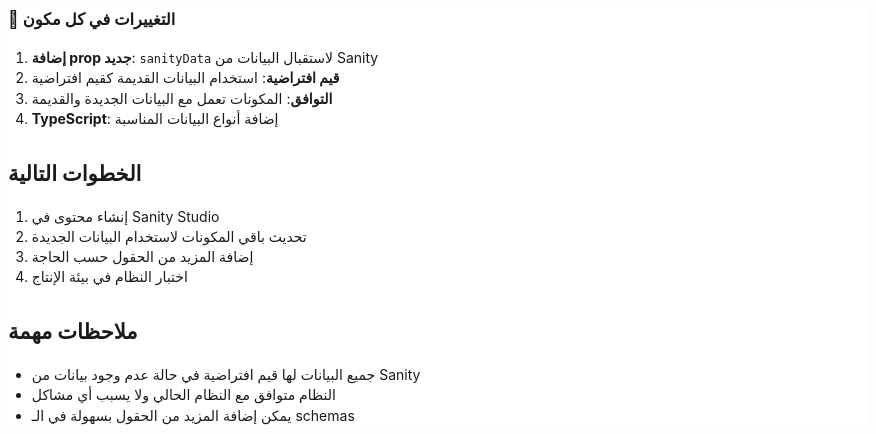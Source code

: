 ### 🔧 التغييرات في كل مكون
1. **إضافة prop جديد**: `sanityData` لاستقبال البيانات من Sanity
2. **قيم افتراضية**: استخدام البيانات القديمة كقيم افتراضية
3. **التوافق**: المكونات تعمل مع البيانات الجديدة والقديمة
4. **TypeScript**: إضافة أنواع البيانات المناسبة

## الخطوات التالية

1. إنشاء محتوى في Sanity Studio
2. تحديث باقي المكونات لاستخدام البيانات الجديدة
3. إضافة المزيد من الحقول حسب الحاجة
4. اختبار النظام في بيئة الإنتاج

## ملاحظات مهمة

- جميع البيانات لها قيم افتراضية في حالة عدم وجود بيانات من Sanity
- النظام متوافق مع النظام الحالي ولا يسبب أي مشاكل
- يمكن إضافة المزيد من الحقول بسهولة في الـ schemas 